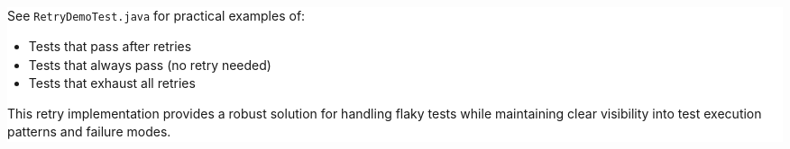 See `RetryDemoTest.java` for practical examples of:
- Tests that pass after retries
- Tests that always pass (no retry needed)
- Tests that exhaust all retries

This retry implementation provides a robust solution for handling flaky tests while maintaining clear visibility into test execution patterns and failure modes.
